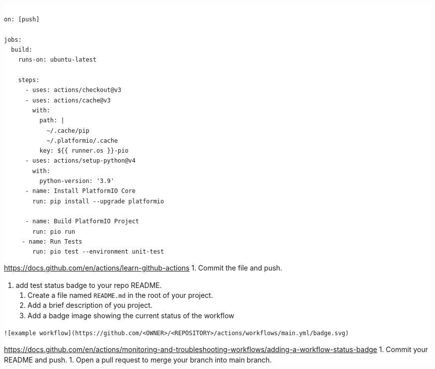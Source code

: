 ```

on: [push]

jobs:
  build:
    runs-on: ubuntu-latest

    steps:
      - uses: actions/checkout@v3
      - uses: actions/cache@v3
        with:
          path: |
            ~/.cache/pip
            ~/.platformio/.cache
          key: ${{ runner.os }}-pio
      - uses: actions/setup-python@v4
        with:
          python-version: '3.9'
      - name: Install PlatformIO Core
        run: pip install --upgrade platformio

      - name: Build PlatformIO Project
        run: pio run
     - name: Run Tests
        run: pio test --environment unit-test
```

https://docs.github.com/en/actions/learn-github-actions
    1. Commit the file and push.
1. add test status badge to your repo README.
    1. Create a file named `README.md` in the root of your project.
    1. Add a brief description of you project.
    1. Add a badge image showing the current status of the workflow
```
![example workflow](https://github.com/<OWNER>/<REPOSITORY>/actions/workflows/main.yml/badge.svg)
```
https://docs.github.com/en/actions/monitoring-and-troubleshooting-workflows/adding-a-workflow-status-badge
    1. Commit your README and push.
    1. Open a pull request to merge your branch into main branch.
